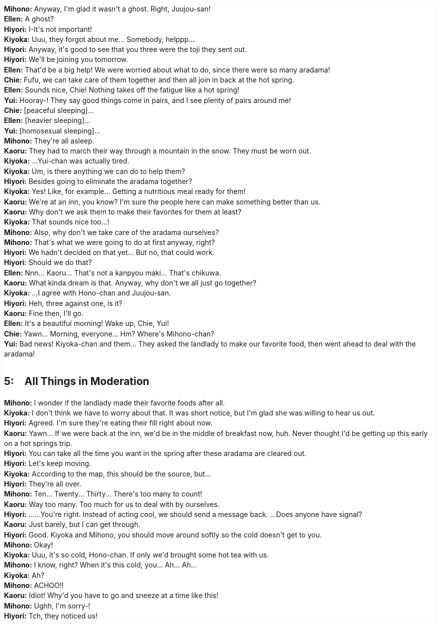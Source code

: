 **Mihono:** Anyway, I'm glad it wasn't a ghost\. Right, Juujou-san\!  
**Ellen:** A ghost?  
**Hiyori:** I-It's not important\!  
**Kiyoka:** Uuu, they forgot about me\.\.\. Somebody, helppp\.\.\.  
**Hiyori:** Anyway, it's good to see that you three were the toji they sent out\.  
**Hiyori:** We'll be joining you tomorrow\.  
**Ellen:** That'd be a big help\! We were worried about what to do, since there were so many aradama\!  
**Chie:** Fufu, we can take care of them together and then all join in back at the hot spring\.  
**Ellen:** Sounds nice, Chie\! Nothing takes off the fatigue like a hot spring\!  
**Yui:** Hooray-\! They say good things come in pairs, and I see plenty of pairs around me\!   
**Chie:** [peaceful sleeping\]\.\.\.  
**Ellen:** [heavier sleeping\]\.\.\.  
**Yui:** [homosexual sleeping\]\.\.\.  
**Mihono:** They're all asleep\.  
**Kaoru:** They had to march their way through a mountain in the snow\. They must be worn out\.  
**Kiyoka:** \.\.\.Yui-chan was actually tired\.  
**Kiyoka:** Um, is there anything we can do to help them?  
**Hiyori:** Besides going to eliminate the aradama together?  
**Kiyoka:** Yes\! Like, for example\.\.\. Getting a nutritious meal ready for them\!  
**Kaoru:** We're at an inn, you know? I'm sure the people here can make something better than us\.  
**Kaoru:** Why don't we ask them to make their favorites for them at least?  
**Kiyoka:** That sounds nice too\.\.\.\!  
**Mihono:** Also, why don't we take care of the aradama ourselves?  
**Mihono:** That's what we were going to do at first anyway, right?  
**Hiyori:** We hadn't decided on that yet\.\.\. But no, that could work\.  
**Hiyori:** Should we do that?  
**Ellen:** Nnn\.\.\. Kaoru\.\.\. That's not a kanpyou maki\.\.\. That's chikuwa\.  
**Kaoru:** What kinda dream is that\. Anyway, why don't we all just go together?  
**Kiyoka:** \.\.\.I agree with Hono-chan and Juujou-san\.  
**Hiyori:** Heh, three against one, is it?  
**Kaoru:** Fine then, I'll go\.  
**Ellen:** It's a beautiful morning\! Wake up, Chie, Yui\!  
**Chie:** Yawn\.\.\. Morning, everyone\.\.\. Hm? Where's Mihono-chan?  
**Yui:** Bad news\! Kiyoka-chan and them\.\.\. They asked the landlady to make our favorite food, then went ahead to deal with the aradama\!  

## 5:　All Things in Moderation
**Mihono:** I wonder if the landlady made their favorite foods after all\.  
**Kiyoka:** I don't think we have to worry about that\. It was short notice, but I'm glad she was willing to hear us out\.  
**Hiyori:** Agreed\. I'm sure they're eating their fill right about now\.  
**Kaoru:** Yawn\.\.\. If we were back at the inn, we'd be in the middle of breakfast now, huh\. Never thought I'd be getting up this early on a hot springs trip\.  
**Hiyori:** You can take all the time you want in the spring after these aradama are cleared out\.  
**Hiyori:** Let's keep moving\.  
**Kiyoka:** According to the map, this should be the source, but\.\.\.  
**Hiyori:** They're all over\.  
**Mihono:** Ten\.\.\. Twenty\.\.\. Thirty\.\.\. There's too many to count\!  
**Kaoru:** Way too many\. Too much for us to deal with by ourselves\.  
**Hiyori:** \.\.\.\.\.\.You're right\. Instead of acting cool, we should send a message back\. \.\.\.Does anyone have signal?  
**Kaoru:** Just barely, but I can get through\.  
**Hiyori:** Good\. Kiyoka and Mihono, you should move around softly so the cold doesn't get to you\.  
**Mihono:** Okay\!  
**Kiyoka:** Uuu, it's so cold, Hono-chan\. If only we'd brought some hot tea with us\.  
**Mihono:** I know, right? When it's this cold, you\.\.\. Ah\.\.\. Ah\.\.\.  
**Kiyoka:** Ah?  
**Mihono:** ACHOO\!\!  
**Kaoru:** Idiot\! Why'd you have to go and sneeze at a time like this\!  
**Mihono:** Ughh, I'm sorry-\!  
**Hiyori:** Tch, they noticed us\!  